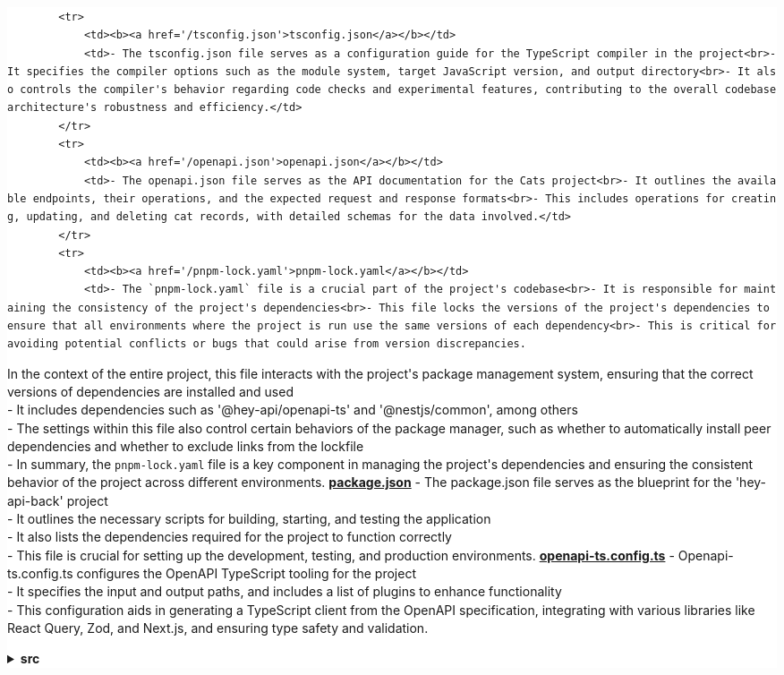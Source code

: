 			<tr>
				<td><b><a href='/tsconfig.json'>tsconfig.json</a></b></td>
				<td>- The tsconfig.json file serves as a configuration guide for the TypeScript compiler in the project<br>- It specifies the compiler options such as the module system, target JavaScript version, and output directory<br>- It also controls the compiler's behavior regarding code checks and experimental features, contributing to the overall codebase architecture's robustness and efficiency.</td>
			</tr>
			<tr>
				<td><b><a href='/openapi.json'>openapi.json</a></b></td>
				<td>- The openapi.json file serves as the API documentation for the Cats project<br>- It outlines the available endpoints, their operations, and the expected request and response formats<br>- This includes operations for creating, updating, and deleting cat records, with detailed schemas for the data involved.</td>
			</tr>
			<tr>
				<td><b><a href='/pnpm-lock.yaml'>pnpm-lock.yaml</a></b></td>
				<td>- The `pnpm-lock.yaml` file is a crucial part of the project's codebase<br>- It is responsible for maintaining the consistency of the project's dependencies<br>- This file locks the versions of the project's dependencies to ensure that all environments where the project is run use the same versions of each dependency<br>- This is critical for avoiding potential conflicts or bugs that could arise from version discrepancies.

In the context of the entire project, this file interacts with the project's package management system, ensuring that the correct versions of dependencies are installed and used<br>- It includes dependencies such as '@hey-api/openapi-ts' and '@nestjs/common', among others<br>- The settings within this file also control certain behaviors of the package manager, such as whether to automatically install peer dependencies and whether to exclude links from the lockfile<br>- In summary, the `pnpm-lock.yaml` file is a key component in managing the project's dependencies and ensuring the consistent behavior of the project across different environments.</td>
			</tr>
			<tr>
				<td><b><a href='/package.json'>package.json</a></b></td>
				<td>- The package.json file serves as the blueprint for the 'hey-api-back' project<br>- It outlines the necessary scripts for building, starting, and testing the application<br>- It also lists the dependencies required for the project to function correctly<br>- This file is crucial for setting up the development, testing, and production environments.</td>
			</tr>
			<tr>
				<td><b><a href='/openapi-ts.config.ts'>openapi-ts.config.ts</a></b></td>
				<td>- Openapi-ts.config.ts configures the OpenAPI TypeScript tooling for the project<br>- It specifies the input and output paths, and includes a list of plugins to enhance functionality<br>- This configuration aids in generating a TypeScript client from the OpenAPI specification, integrating with various libraries like React Query, Zod, and Next.js, and ensuring type safety and validation.</td>
			</tr>
			</table>
		</blockquote>
	</details>
	<details> <!-- src Submodule -->
		<summary><b>src</b></summary>
		<blockquote>
			<table>
			<tr>
				<td><b><a href='/src/app.module.ts'>app.module.ts</a></b></td>
				<td>- AppModule, located at src/app.module.ts, serves as the root module of the application<br>- It orchestrates the application's overall functionality by importing and bundling necessary components<br>- Specifically, it incorporates AppController and AppService, which are crucial for handling requests and executing business logic respectively<br>- This module is fundamental to the application's structure and operation.</td>
			</tr>
			<tr>
				<td><b><a href='/src/app.controller.spec.ts'>app.controller.spec.ts</a></b></td>